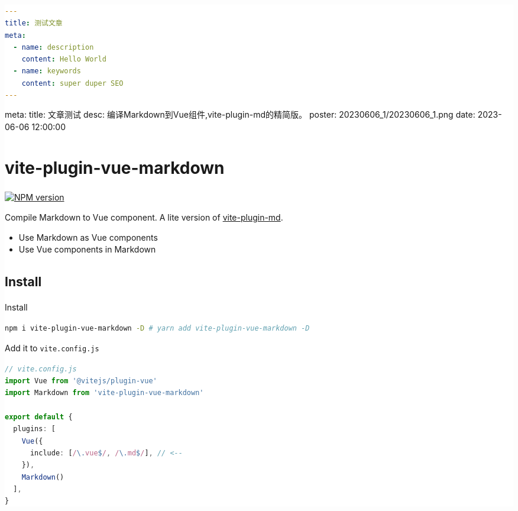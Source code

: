 ```yaml
---
title: 测试文章
meta:
  - name: description
    content: Hello World
  - name: keywords
    content: super duper SEO
---
```


<route lang="yaml">
meta:
  title: 文章测试
  desc: 编译Markdown到Vue组件,vite-plugin-md的精简版。
  poster: 20230606_1/20230606_1.png
  date: 2023-06-06 12:00:00
</route>

# vite-plugin-vue-markdown

[![NPM version](https://img.shields.io/npm/v/vite-plugin-vue-markdown?color=a1b858)](https://www.npmjs.com/package/vite-plugin-vue-markdown)

Compile Markdown to Vue component. A lite version of [vite-plugin-md](https://github.com/antfu/vite-plugin-md).

- Use Markdown as Vue components
- Use Vue components in Markdown

## Install

Install

```bash
npm i vite-plugin-vue-markdown -D # yarn add vite-plugin-vue-markdown -D
```

Add it to `vite.config.js`

```ts
// vite.config.js
import Vue from '@vitejs/plugin-vue'
import Markdown from 'vite-plugin-vue-markdown'

export default {
  plugins: [
    Vue({
      include: [/\.vue$/, /\.md$/], // <--
    }),
    Markdown()
  ],
}
```
